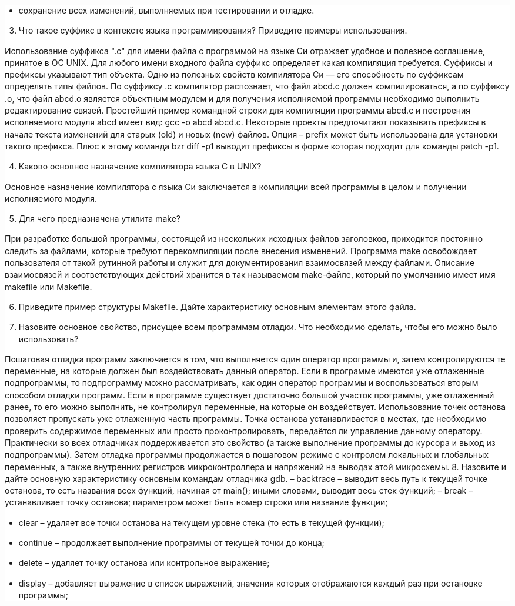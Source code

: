 - сохранение всех изменений, выполняемых при тестировании и отладке.

3. Что такое суффикс в контексте языка программирования? Приведите примеры использования.

Использование суффикса ".с" для имени файла с программой на языке Си отражает удобное и полезное соглашение, принятое в ОС UNIX. Для любого имени входного файла суффикс определяет какая компиляция требуется. Суффиксы и префиксы указывают тип объекта. Одно из полезных свойств компилятора Си — его способность по суффиксам определять типы файлов. По суффиксу .c компилятор распознает, что файл abcd.c должен компилироваться, а по суффиксу .o, что файл abcd.о является объектным модулем и для получения исполняемой программы необходимо выполнить редактирование связей. Простейший пример командной строки для компиляции программы abcd.c и построения исполняемого модуля abcd имеет вид: gcc -o abcd abcd.c. Некоторые проекты предпочитают показывать префиксы в начале текста изменений для старых (old) и новых (new) файлов. Опция – prefix может быть использована для установки такого префикса. Плюс к этому команда bzr diff -p1 выводит префиксы в форме которая подходит для команды patch -p1.

4. Каково основное назначение компилятора языка С в UNIX?

Основное назначение компилятора с языка Си заключается в компиляции всей программы в целом и получении исполняемого модуля.

5. Для чего предназначена утилита make?

При разработке большой программы, состоящей из нескольких исходных файлов заголовков, приходится постоянно следить за файлами, которые требуют перекомпиляции после внесения изменений. Программа make освобождает пользователя от такой рутинной работы и служит для документирования взаимосвязей между файлами. Описание взаимосвязей и соответствующих действий хранится в так называемом make-файле, который по умолчанию имеет имя makefile или Makefile.

6. Приведите пример структуры Makefile. Дайте характеристику основным элементам этого файла.

7. Назовите основное свойство, присущее всем программам отладки. Что необходимо сделать, чтобы его можно было использовать?

Пошаговая отладка программ заключается в том, что выполняется один оператор программы и, затем контролируются те переменные, на которые должен был воздействовать данный оператор. Если в программе имеются уже отлаженные подпрограммы, то подпрограмму можно рассматривать, как один оператор программы и воспользоваться вторым способом отладки программ. Если в программе существует достаточно большой участок программы, уже отлаженный ранее, то его можно выполнить, не контролируя переменные, на которые он воздействует. Использование точек останова позволяет пропускать уже отлаженную часть программы. Точка останова устанавливается в местах, где необходимо проверить содержимое переменных или просто проконтролировать, передаётся ли управление данному оператору. Практически во всех отладчиках поддерживается это свойство (а также выполнение программы до курсора и выход из подпрограммы). Затем отладка программы продолжается в пошаговом режиме с контролем локальных и глобальных переменных, а также внутренних регистров микроконтроллера и напряжений на выводах этой микросхемы. 8. Назовите и дайте основную характеристику основным командам отладчика gdb. – backtrace – выводит весь путь к текущей точке останова, то есть названия всех функций, начиная от main(); иными словами, выводит весь стек функций; – break – устанавливает точку останова; параметром может быть номер строки или название функции;

- clear – удаляет все точки останова на текущем уровне стека (то есть в текущей функции);

- continue – продолжает выполнение программы от текущей точки до конца;

- delete – удаляет точку останова или контрольное выражение;

- display – добавляет выражение в список выражений, значения которых отображаются каждый раз при остановке программы;
